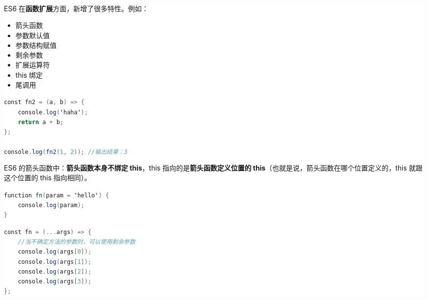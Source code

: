 



ES6 在**函数扩展**方面，新增了很多特性。例如：

- 箭头函数
- 参数默认值
- 参数结构赋值
- 剩余参数
- 扩展运算符
- this 绑定
- 尾调用



```scala
const fn2 = (a, b) => {
    console.log('haha');
    return a + b;
};

console.log(fn2(1, 2)); //输出结果：3
```

ES6 的箭头函数中：**箭头函数本身不绑定 this**，this 指向的是**箭头函数定义位置的 this**（也就是说，箭头函数在哪个位置定义的，this 就跟这个位置的 this 指向相同）。

```scala
function fn(param = 'hello') {
    console.log(param);
}
```

```scala
const fn = (...args) => {
    //当不确定方法的参数时，可以使用剩余参数
    console.log(args[0]);
    console.log(args[1]);
    console.log(args[2]);
    console.log(args[3]);
};

```

